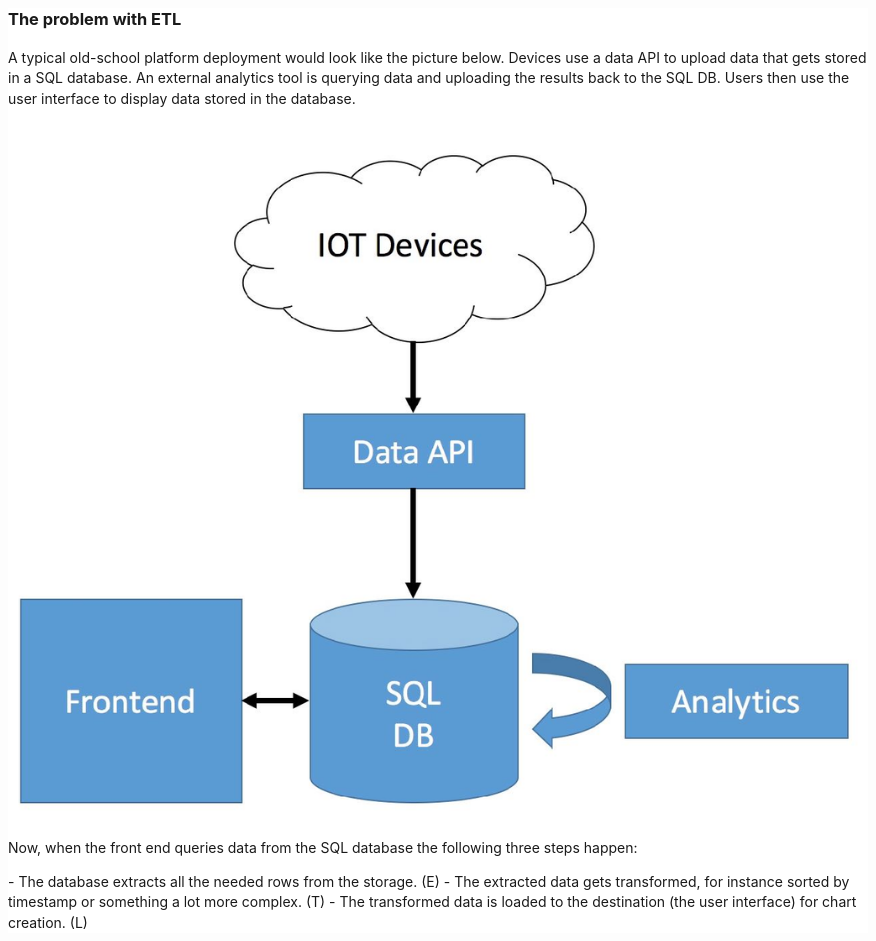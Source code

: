 ### The problem with ETL

A typical old-school platform deployment would look like the picture
below. Devices use a data API to upload data that gets stored in a SQL
database. An external analytics tool is querying data and uploading the
results back to the SQL DB. Users then use the user interface to display
data stored in the database.

![Common SQL Platform Architecture](images/Common-SQL-Architecture.jpg)

Now, when the front end queries data from the SQL database the following
three steps happen:

\- The database extracts all the needed rows from the storage. (E) - The
extracted data gets transformed, for instance sorted by timestamp or
something a lot more complex. (T) - The transformed data is loaded to
the destination (the user interface) for chart creation. (L)
